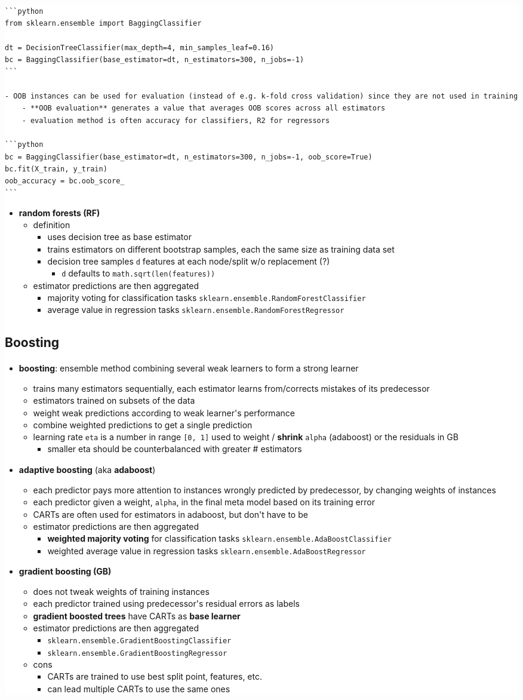 
    ```python
    from sklearn.ensemble import BaggingClassifier

    dt = DecisionTreeClassifier(max_depth=4, min_samples_leaf=0.16)
    bc = BaggingClassifier(base_estimator=dt, n_estimators=300, n_jobs=-1)
    ```

    - OOB instances can be used for evaluation (instead of e.g. k-fold cross validation) since they are not used in training
        - **OOB evaluation** generates a value that averages OOB scores across all estimators
        - evaluation method is often accuracy for classifiers, R2 for regressors

    ```python
    bc = BaggingClassifier(base_estimator=dt, n_estimators=300, n_jobs=-1, oob_score=True)
    bc.fit(X_train, y_train)
    oob_accuracy = bc.oob_score_
    ```

- **random forests (RF)**
    - definition
      - uses decision tree as base estimator
      - trains estimators on different bootstrap samples, each the same size as training data set
      - decision tree samples `d` features at each node/split w/o replacement (?)
          - `d` defaults to `math.sqrt(len(features))`
    - estimator predictions are then aggregated
      - majority voting for classification tasks `sklearn.ensemble.RandomForestClassifier`
      - average value in regression tasks `sklearn.ensemble.RandomForestRegressor`

## Boosting

- **boosting**: ensemble method combining several weak learners to form a strong learner
  - trains many estimators sequentially, each estimator learns from/corrects mistakes of its predecessor
  - estimators trained on subsets of the data
  - weight weak predictions according to weak learner's performance
  - combine weighted predictions to get a single prediction
  - learning rate `eta` is a number in range `[0, 1]` used to weight / **shrink** `alpha` (adaboost) or the residuals in GB
    - smaller eta should be counterbalanced with greater # estimators

- **adaptive boosting** (aka **adaboost**)
    - each predictor pays more attention to instances wrongly predicted by predecessor, by changing weights of instances
    - each predictor given a weight, `alpha`, in the final meta model based on its training error
    - CARTs are often used for estimators in adaboost, but don't have to be
    - estimator predictions are then aggregated
      - **weighted majority voting** for classification tasks `sklearn.ensemble.AdaBoostClassifier`
      - weighted average value in regression tasks `sklearn.ensemble.AdaBoostRegressor`

- **gradient boosting (GB)**
    - does not tweak weights of training instances
    - each predictor trained using predecessor's residual errors as labels
    - **gradient boosted trees** have CARTs as **base learner**
    - estimator predictions are then aggregated
      - `sklearn.ensemble.GradientBoostingClassifier`
      - `sklearn.ensemble.GradientBoostingRegressor`
    - cons
      - CARTs are trained to use best split point, features, etc.
      - can lead multiple CARTs to use the same ones
